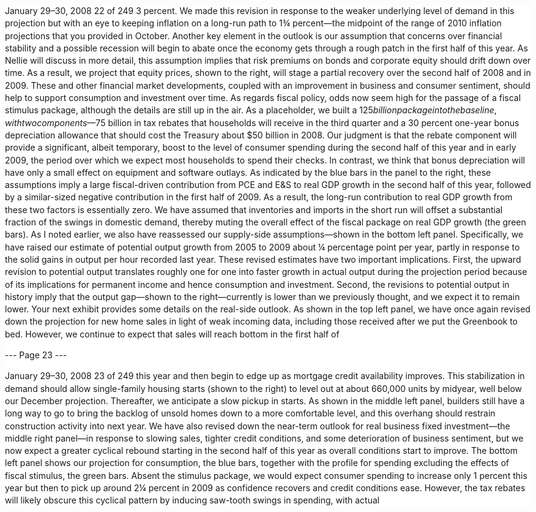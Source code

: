 January 29–30, 2008 22 of 249
3 percent. We made this revision in response to the weaker underlying level of
demand in this projection but with an eye to keeping inflation on a long-run path to
1¾ percent—the midpoint of the range of 2010 inflation projections that you
provided in October. Another key element in the outlook is our assumption that
concerns over financial stability and a possible recession will begin to abate once the
economy gets through a rough patch in the first half of this year. As Nellie will
discuss in more detail, this assumption implies that risk premiums on bonds and
corporate equity should drift down over time. As a result, we project that equity
prices, shown to the right, will stage a partial recovery over the second half of 2008
and in 2009. These and other financial market developments, coupled with an
improvement in business and consumer sentiment, should help to support
consumption and investment over time.
As regards fiscal policy, odds now seem high for the passage of a fiscal stimulus
package, although the details are still up in the air. As a placeholder, we built a
$125 billion package into the baseline, with two components—$75 billion in tax
rebates that households will receive in the third quarter and a 30 percent one-year
bonus depreciation allowance that should cost the Treasury about $50 billion in 2008.
Our judgment is that the rebate component will provide a significant, albeit
temporary, boost to the level of consumer spending during the second half of this year
and in early 2009, the period over which we expect most households to spend their
checks. In contrast, we think that bonus depreciation will have only a small effect on
equipment and software outlays. As indicated by the blue bars in the panel to the
right, these assumptions imply a large fiscal-driven contribution from PCE and E&S
to real GDP growth in the second half of this year, followed by a similar-sized
negative contribution in the first half of 2009. As a result, the long-run contribution
to real GDP growth from these two factors is essentially zero. We have assumed that
inventories and imports in the short run will offset a substantial fraction of the swings
in domestic demand, thereby muting the overall effect of the fiscal package on real
GDP growth (the green bars).
As I noted earlier, we also have reassessed our supply-side assumptions—shown
in the bottom left panel. Specifically, we have raised our estimate of potential output
growth from 2005 to 2009 about ¼ percentage point per year, partly in response to
the solid gains in output per hour recorded last year. These revised estimates have
two important implications. First, the upward revision to potential output translates
roughly one for one into faster growth in actual output during the projection period
because of its implications for permanent income and hence consumption and
investment. Second, the revisions to potential output in history imply that the output
gap—shown to the right—currently is lower than we previously thought, and we
expect it to remain lower.
Your next exhibit provides some details on the real-side outlook. As shown in the
top left panel, we have once again revised down the projection for new home sales in
light of weak incoming data, including those received after we put the Greenbook to
bed. However, we continue to expect that sales will reach bottom in the first half of

--- Page 23 ---

January 29–30, 2008 23 of 249
this year and then begin to edge up as mortgage credit availability improves. This
stabilization in demand should allow single-family housing starts (shown to the right)
to level out at about 660,000 units by midyear, well below our December projection.
Thereafter, we anticipate a slow pickup in starts. As shown in the middle left panel,
builders still have a long way to go to bring the backlog of unsold homes down to a
more comfortable level, and this overhang should restrain construction activity into
next year. We have also revised down the near-term outlook for real business fixed
investment—the middle right panel—in response to slowing sales, tighter credit
conditions, and some deterioration of business sentiment, but we now expect a greater
cyclical rebound starting in the second half of this year as overall conditions start to
improve. The bottom left panel shows our projection for consumption, the blue bars,
together with the profile for spending excluding the effects of fiscal stimulus, the
green bars. Absent the stimulus package, we would expect consumer spending to
increase only 1 percent this year but then to pick up around 2¼ percent in 2009 as
confidence recovers and credit conditions ease. However, the tax rebates will likely
obscure this cyclical pattern by inducing saw-tooth swings in spending, with actual